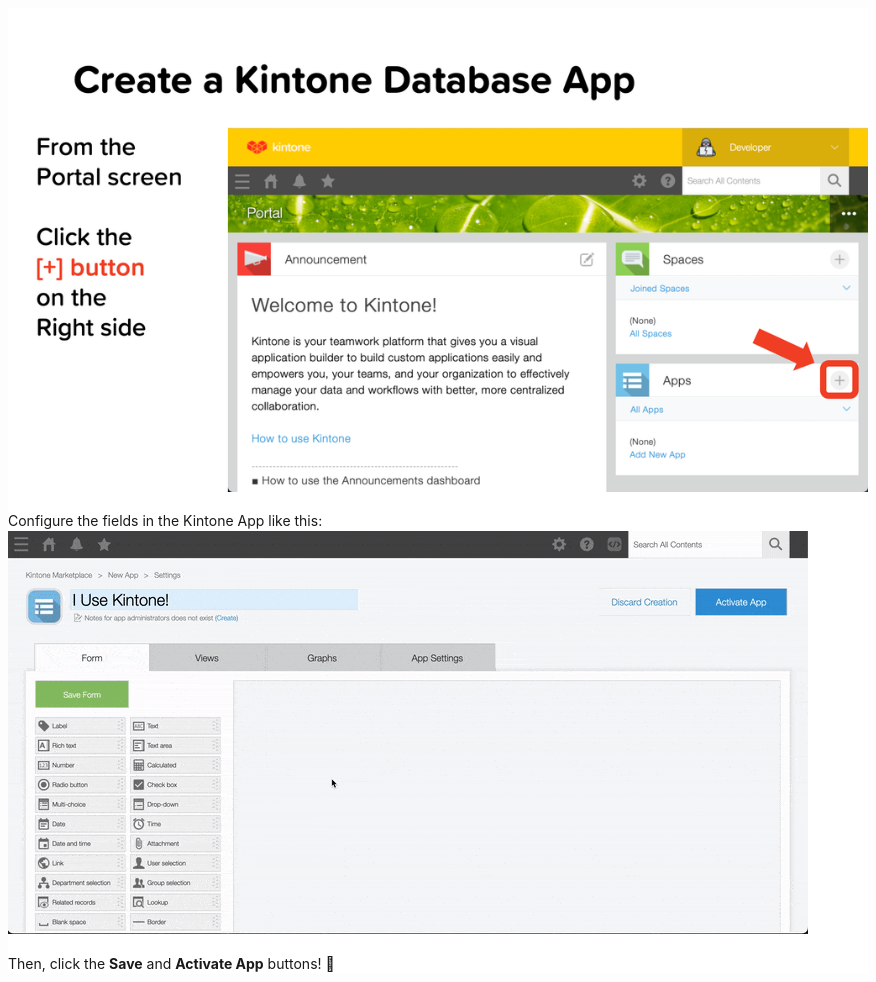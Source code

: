 ![Screenshot: The "➕" button](img/common_kintone/CreateApp-1.png)

Configure the fields in the Kintone App like this:  
![Screenshot of the completed Kintone App](img/Kintone-Field-Codes.gif)

Then, click the **Save** and **Activate App** buttons! 💪
